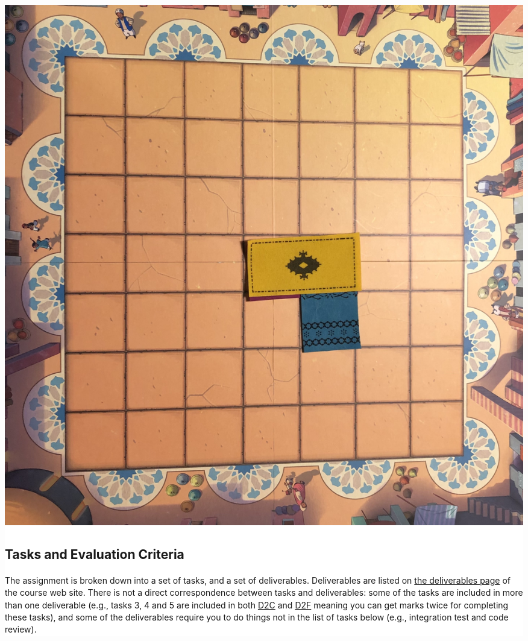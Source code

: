 ![A yellow rug is placed, covering up the remaining square of the purple rug and half of the blue rug](assets/Third_Placement_Rule_THIRD.jpg)

## Tasks and Evaluation Criteria

The assignment is broken down into a set of tasks, and a set of deliverables.
Deliverables are listed on [the deliverables page](https://cs.anu.edu.au/courses/comp1110/assessments/deliverables/) of the course web site.
There is not a direct correspondence between tasks and deliverables: some of the tasks are included in more than one deliverable (e.g., tasks 3, 4 and 5 are included in both [D2C](https://cs.anu.edu.au/courses/comp1110/assessments/deliverables/#D2C) and [D2F](https://cs.anu.edu.au/courses/comp1110/assessments/deliverables/#D2F) meaning you can get marks twice for completing these tasks), and some of the deliverables require you to do things not in the list of tasks below (e.g., integration test and code review).
